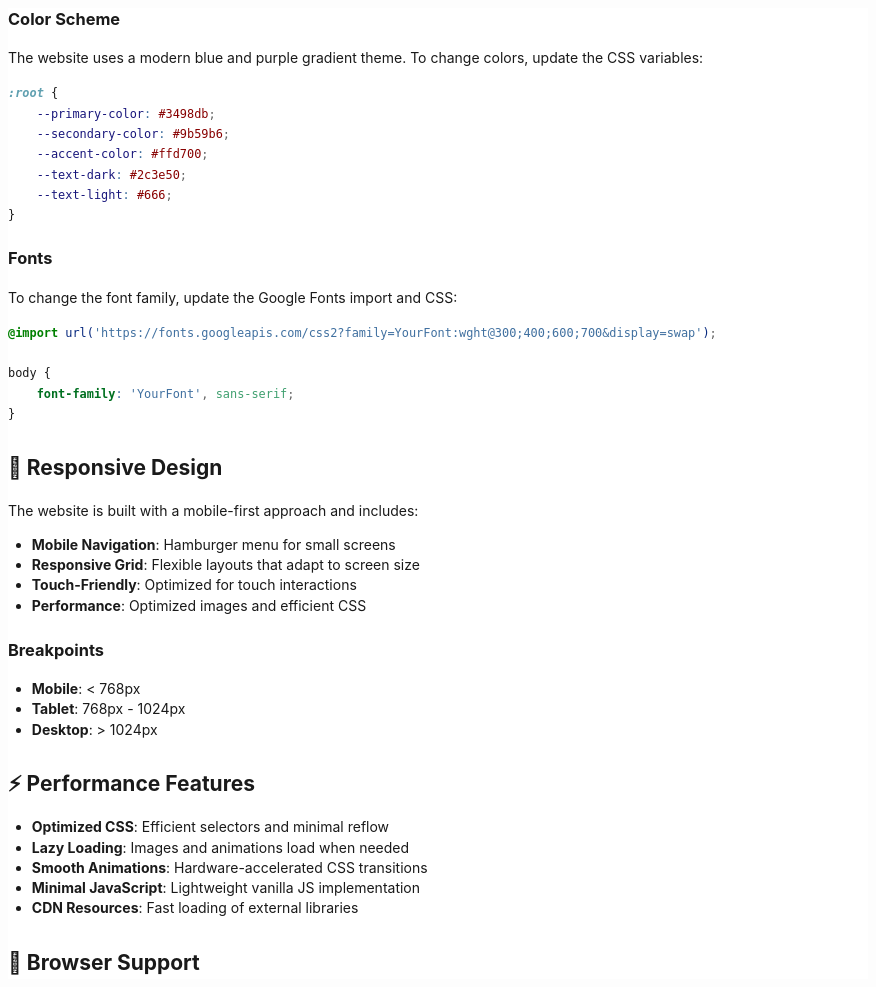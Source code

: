 ```html
```

### Color Scheme

The website uses a modern blue and purple gradient theme. To change colors, update the CSS variables:

```css
:root {
    --primary-color: #3498db;
    --secondary-color: #9b59b6;
    --accent-color: #ffd700;
    --text-dark: #2c3e50;
    --text-light: #666;
}
```

### Fonts

To change the font family, update the Google Fonts import and CSS:

```css
@import url('https://fonts.googleapis.com/css2?family=YourFont:wght@300;400;600;700&display=swap');

body {
    font-family: 'YourFont', sans-serif;
}
```

## 📱 Responsive Design

The website is built with a mobile-first approach and includes:

- **Mobile Navigation**: Hamburger menu for small screens
- **Responsive Grid**: Flexible layouts that adapt to screen size
- **Touch-Friendly**: Optimized for touch interactions
- **Performance**: Optimized images and efficient CSS

### Breakpoints

- **Mobile**: < 768px
- **Tablet**: 768px - 1024px
- **Desktop**: > 1024px

## ⚡ Performance Features

- **Optimized CSS**: Efficient selectors and minimal reflow
- **Lazy Loading**: Images and animations load when needed
- **Smooth Animations**: Hardware-accelerated CSS transitions
- **Minimal JavaScript**: Lightweight vanilla JS implementation
- **CDN Resources**: Fast loading of external libraries

## 🔧 Browser Support
